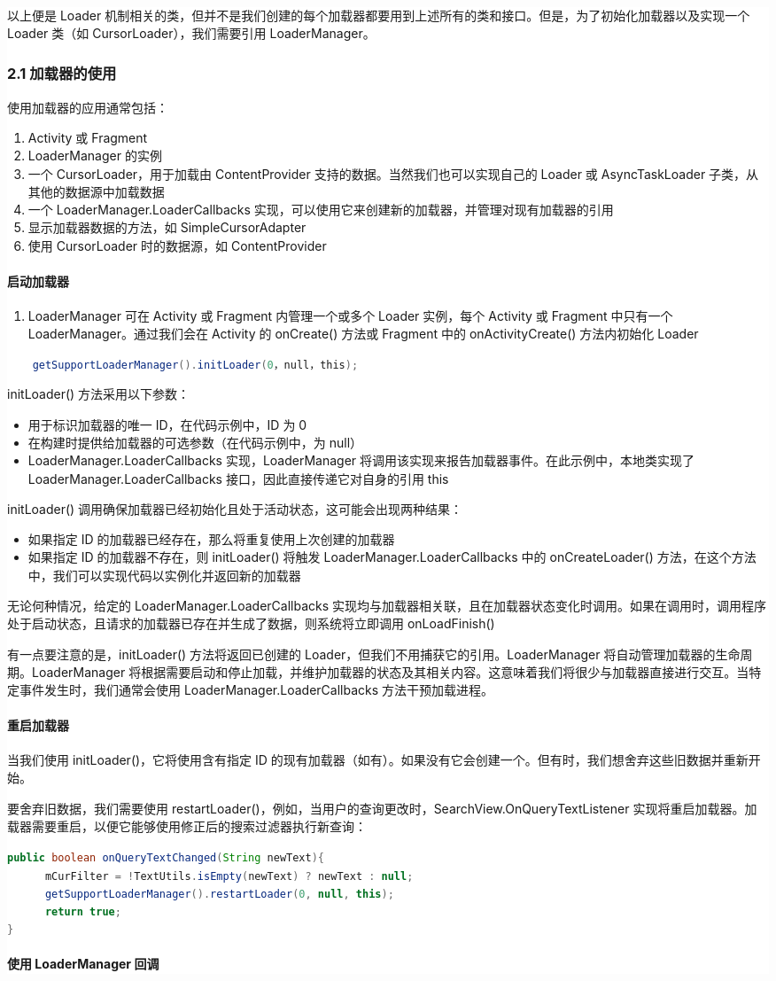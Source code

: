 以上便是 Loader 机制相关的类，但并不是我们创建的每个加载器都要用到上述所有的类和接口。但是，为了初始化加载器以及实现一个 Loader 类（如 CursorLoader），我们需要引用 LoaderManager。

### 2.1 加载器的使用

使用加载器的应用通常包括：

1. Activity 或 Fragment
2. LoaderManager 的实例
3. 一个 CursorLoader，用于加载由 ContentProvider 支持的数据。当然我们也可以实现自己的 Loader 或 AsyncTaskLoader 子类，从其他的数据源中加载数据
4. 一个 LoaderManager.LoaderCallbacks 实现，可以使用它来创建新的加载器，并管理对现有加载器的引用
5. 显示加载器数据的方法，如 SimpleCursorAdapter
6. 使用 CursorLoader 时的数据源，如 ContentProvider

#### 启动加载器

1. LoaderManager 可在 Activity 或 Fragment 内管理一个或多个 Loader 实例，每个 Activity 或 Fragment 中只有一个 LoaderManager。通过我们会在 Activity 的 onCreate() 方法或 Fragment 中的 onActivityCreate() 方法内初始化 Loader

```java
    getSupportLoaderManager().initLoader(0，null，this);
```

initLoader() 方法采用以下参数：

* 用于标识加载器的唯一 ID，在代码示例中，ID 为 0
* 在构建时提供给加载器的可选参数（在代码示例中，为 null）
* LoaderManager.LoaderCallbacks 实现，LoaderManager 将调用该实现来报告加载器事件。在此示例中，本地类实现了 LoaderManager.LoaderCallbacks 接口，因此直接传递它对自身的引用 this

initLoader() 调用确保加载器已经初始化且处于活动状态，这可能会出现两种结果：
* 如果指定 ID 的加载器已经存在，那么将重复使用上次创建的加载器
* 如果指定 ID 的加载器不存在，则 initLoader() 将触发 LoaderManager.LoaderCallbacks 中的 onCreateLoader() 方法，在这个方法中，我们可以实现代码以实例化并返回新的加载器

无论何种情况，给定的 LoaderManager.LoaderCallbacks 实现均与加载器相关联，且在加载器状态变化时调用。如果在调用时，调用程序处于启动状态，且请求的加载器已存在并生成了数据，则系统将立即调用 onLoadFinish()

有一点要注意的是，initLoader() 方法将返回已创建的 Loader，但我们不用捕获它的引用。LoaderManager 将自动管理加载器的生命周期。LoaderManager 将根据需要启动和停止加载，并维护加载器的状态及其相关内容。这意味着我们将很少与加载器直接进行交互。当特定事件发生时，我们通常会使用 LoaderManager.LoaderCallbacks 方法干预加载进程。

#### 重启加载器

当我们使用 initLoader()，它将使用含有指定 ID 的现有加载器（如有）。如果没有它会创建一个。但有时，我们想舍弃这些旧数据并重新开始。

要舍弃旧数据，我们需要使用 restartLoader()，例如，当用户的查询更改时，SearchView.OnQueryTextListener 实现将重启加载器。加载器需要重启，以便它能够使用修正后的搜索过滤器执行新查询：

```java
public boolean onQueryTextChanged(String newText){
      mCurFilter = !TextUtils.isEmpty(newText) ? newText : null;
      getSupportLoaderManager().restartLoader(0, null, this);
      return true;
}
```

#### 使用 LoaderManager 回调
